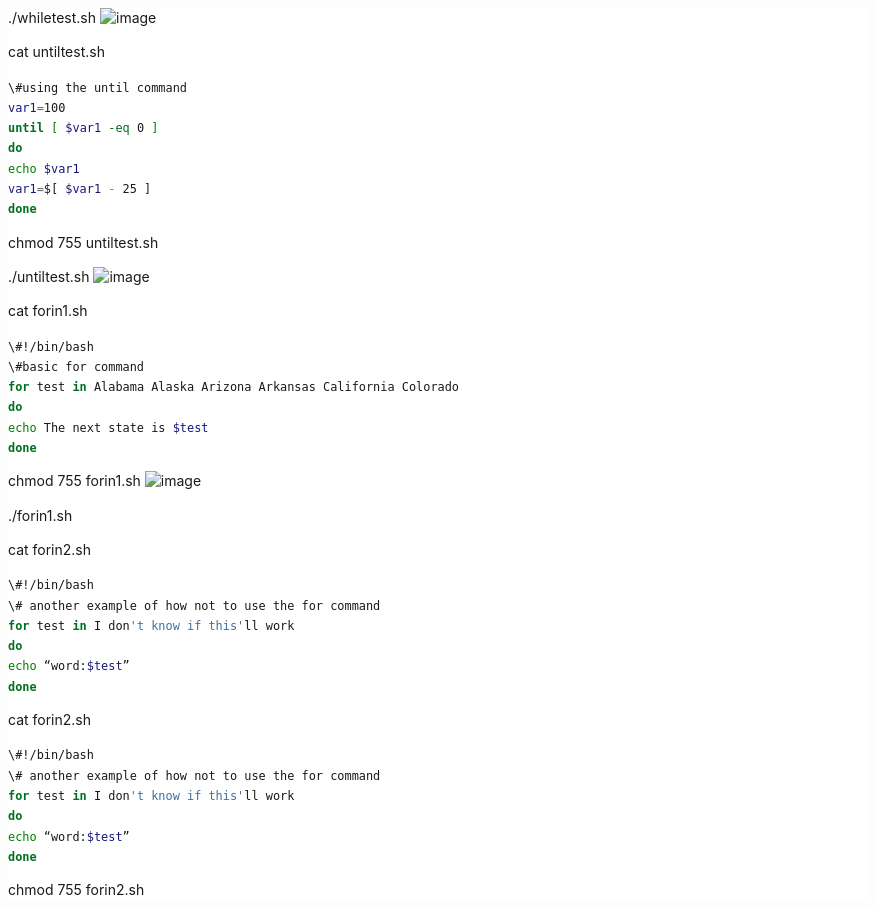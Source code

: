  ./whiletest.sh
<img width="337" height="300" alt="image" src="https://github.com/user-attachments/assets/bce3d36a-9de6-43dd-abd7-fdba3409feb5" />

 
 
cat untiltest.sh 
```bash
\#using the until command
var1=100
until [ $var1 -eq 0 ]
do
echo $var1
var1=$[ $var1 - 25 ]
done
``` 
chmod 755 untiltest.sh

./untiltest.sh
<img width="351" height="163" alt="image" src="https://github.com/user-attachments/assets/cbde6664-d464-478e-9c65-c18f0cc3d9c6" />

 
 
 
cat forin1.sh 
```bash
\#!/bin/bash
\#basic for command
for test in Alabama Alaska Arizona Arkansas California Colorado
do
echo The next state is $test
done
 ```
 
 chmod 755 forin1.sh
<img width="293" height="202" alt="image" src="https://github.com/user-attachments/assets/8c01b599-ee33-4eaa-9b48-039092ec330c" />

./forin1.sh 
 
cat forin2.sh 
```bash
\#!/bin/bash
\# another example of how not to use the for command
for test in I don't know if this'll work
do
echo “word:$test”
done
 ```
 

 
cat forin2.sh 
```bash
\#!/bin/bash
\# another example of how not to use the for command
for test in I don't know if this'll work
do
echo “word:$test”
done
```
 chmod 755 forin2.sh
 
